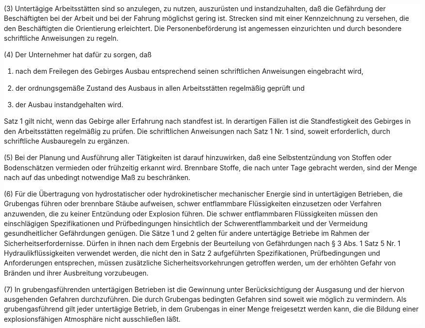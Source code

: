 (3) Untertägige Arbeitsstätten sind so anzulegen, zu nutzen,
auszurüsten und instandzuhalten, daß die Gefährdung der Beschäftigten
bei der Arbeit und bei der Fahrung möglichst gering ist. Strecken sind
mit einer Kennzeichnung zu versehen, die den Beschäftigten die
Orientierung erleichtert. Die Personenbeförderung ist angemessen
einzurichten und durch besondere schriftliche Anweisungen zu regeln.

(4) Der Unternehmer hat dafür zu sorgen, daß

1.  nach dem Freilegen des Gebirges Ausbau entsprechend seinen
    schriftlichen Anweisungen eingebracht wird,


2.  der ordnungsgemäße Zustand des Ausbaus in allen Arbeitsstätten
    regelmäßig geprüft und


3.  der Ausbau instandgehalten wird.



Satz 1 gilt nicht, wenn das Gebirge aller Erfahrung nach standfest
ist. In derartigen Fällen ist die Standfestigkeit des Gebirges in den
Arbeitsstätten regelmäßig zu prüfen. Die schriftlichen Anweisungen
nach Satz 1 Nr. 1 sind, soweit erforderlich, durch schriftliche
Ausbauregeln zu ergänzen.

(5) Bei der Planung und Ausführung aller Tätigkeiten ist darauf
hinzuwirken, daß eine Selbstentzündung von Stoffen oder Bodenschätzen
vermieden oder frühzeitig erkannt wird. Brennbare Stoffe, die nach
unter Tage gebracht werden, sind der Menge nach auf das unbedingt
notwendige Maß zu beschränken.

(6) Für die Übertragung von hydrostatischer oder hydrokinetischer
mechanischer Energie sind in untertägigen Betrieben, die Grubengas
führen oder brennbare Stäube aufweisen, schwer entflammbare
Flüssigkeiten einzusetzen oder Verfahren anzuwenden, die zu keiner
Entzündung oder Explosion führen. Die schwer entflammbaren
Flüssigkeiten müssen den einschlägigen Spezifikationen und
Prüfbedingungen hinsichtlich der Schwerentflammbarkeit und der
Vermeidung gesundheitlicher Gefährdungen genügen. Die Sätze 1 und 2
gelten für andere untertägige Betriebe im Rahmen der
Sicherheitserfordernisse. Dürfen in ihnen nach dem Ergebnis der
Beurteilung von Gefährdungen nach § 3 Abs. 1 Satz 5 Nr. 1
Hydraulikflüssigkeiten verwendet werden, die nicht den in Satz 2
aufgeführten Spezifikationen, Prüfbedingungen und Anforderungen
entsprechen, müssen zusätzliche Sicherheitsvorkehrungen getroffen
werden, um der erhöhten Gefahr von Bränden und ihrer Ausbreitung
vorzubeugen.

(7) In grubengasführenden untertägigen Betrieben ist die Gewinnung
unter Berücksichtigung der Ausgasung und der hiervon ausgehenden
Gefahren durchzuführen. Die durch Grubengas bedingten Gefahren sind
soweit wie möglich zu vermindern. Als grubengasführend gilt jeder
untertägige Betrieb, in dem Grubengas in einer Menge freigesetzt
werden kann, die die Bildung einer explosionsfähigen Atmosphäre nicht
ausschließen läßt.
